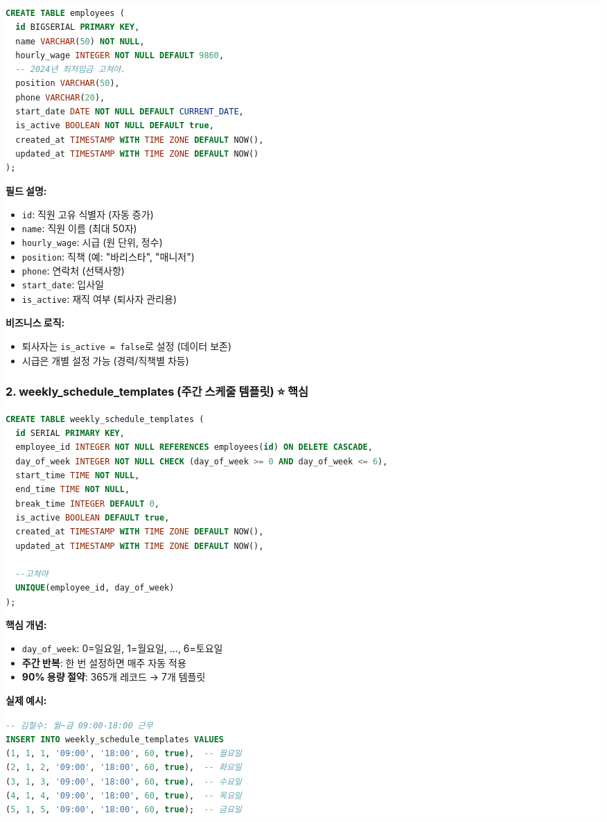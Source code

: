 ```sql
CREATE TABLE employees (
  id BIGSERIAL PRIMARY KEY,
  name VARCHAR(50) NOT NULL,
  hourly_wage INTEGER NOT NULL DEFAULT 9860,  
  -- 2024년 최저임금 고쳐야.
  position VARCHAR(50),
  phone VARCHAR(20),
  start_date DATE NOT NULL DEFAULT CURRENT_DATE,
  is_active BOOLEAN NOT NULL DEFAULT true,
  created_at TIMESTAMP WITH TIME ZONE DEFAULT NOW(),
  updated_at TIMESTAMP WITH TIME ZONE DEFAULT NOW()
);
```

**필드 설명:**
- `id`: 직원 고유 식별자 (자동 증가)
- `name`: 직원 이름 (최대 50자)
- `hourly_wage`: 시급 (원 단위, 정수)
- `position`: 직책 (예: "바리스타", "매니저")
- `phone`: 연락처 (선택사항)
- `start_date`: 입사일
- `is_active`: 재직 여부 (퇴사자 관리용)

**비즈니스 로직:**
- 퇴사자는 `is_active = false`로 설정 (데이터 보존)
- 시급은 개별 설정 가능 (경력/직책별 차등)

### **2. weekly_schedule_templates (주간 스케줄 템플릿) ⭐ 핵심**

```sql
CREATE TABLE weekly_schedule_templates (
  id SERIAL PRIMARY KEY,
  employee_id INTEGER NOT NULL REFERENCES employees(id) ON DELETE CASCADE,
  day_of_week INTEGER NOT NULL CHECK (day_of_week >= 0 AND day_of_week <= 6),
  start_time TIME NOT NULL,
  end_time TIME NOT NULL,
  break_time INTEGER DEFAULT 0,
  is_active BOOLEAN DEFAULT true,
  created_at TIMESTAMP WITH TIME ZONE DEFAULT NOW(),
  updated_at TIMESTAMP WITH TIME ZONE DEFAULT NOW(),
  
  --고쳐야
  UNIQUE(employee_id, day_of_week)
);
```

**핵심 개념:**
- `day_of_week`: 0=일요일, 1=월요일, ..., 6=토요일
- **주간 반복**: 한 번 설정하면 매주 자동 적용
- **90% 용량 절약**: 365개 레코드 → 7개 템플릿

**실제 예시:**
```sql
-- 김철수: 월~금 09:00-18:00 근무
INSERT INTO weekly_schedule_templates VALUES
(1, 1, 1, '09:00', '18:00', 60, true),  -- 월요일
(2, 1, 2, '09:00', '18:00', 60, true),  -- 화요일
(3, 1, 3, '09:00', '18:00', 60, true),  -- 수요일
(4, 1, 4, '09:00', '18:00', 60, true),  -- 목요일
(5, 1, 5, '09:00', '18:00', 60, true);  -- 금요일
```
